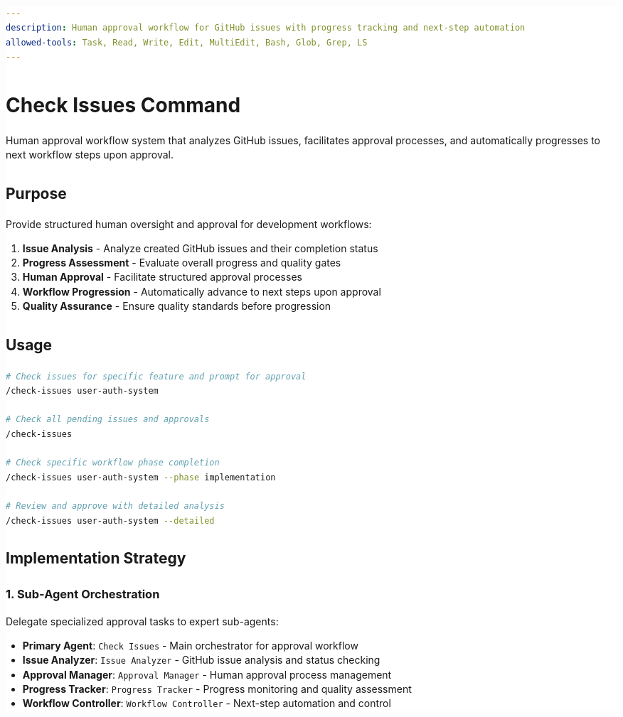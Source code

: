```yaml
---
description: Human approval workflow for GitHub issues with progress tracking and next-step automation
allowed-tools: Task, Read, Write, Edit, MultiEdit, Bash, Glob, Grep, LS
---
```


# Check Issues Command

Human approval workflow system that analyzes GitHub issues, facilitates approval processes, and automatically progresses to next workflow steps upon approval.

## Purpose

Provide structured human oversight and approval for development workflows:

1. **Issue Analysis** - Analyze created GitHub issues and their completion status
2. **Progress Assessment** - Evaluate overall progress and quality gates
3. **Human Approval** - Facilitate structured approval processes
4. **Workflow Progression** - Automatically advance to next steps upon approval
5. **Quality Assurance** - Ensure quality standards before progression

## Usage

```bash
# Check issues for specific feature and prompt for approval
/check-issues user-auth-system

# Check all pending issues and approvals
/check-issues

# Check specific workflow phase completion
/check-issues user-auth-system --phase implementation

# Review and approve with detailed analysis
/check-issues user-auth-system --detailed
```

## Implementation Strategy

### 1. Sub-Agent Orchestration

Delegate specialized approval tasks to expert sub-agents:

- **Primary Agent**: `Check Issues` - Main orchestrator for approval workflow
- **Issue Analyzer**: `Issue Analyzer` - GitHub issue analysis and status checking
- **Approval Manager**: `Approval Manager` - Human approval process management
- **Progress Tracker**: `Progress Tracker` - Progress monitoring and quality assessment
- **Workflow Controller**: `Workflow Controller` - Next-step automation and control
